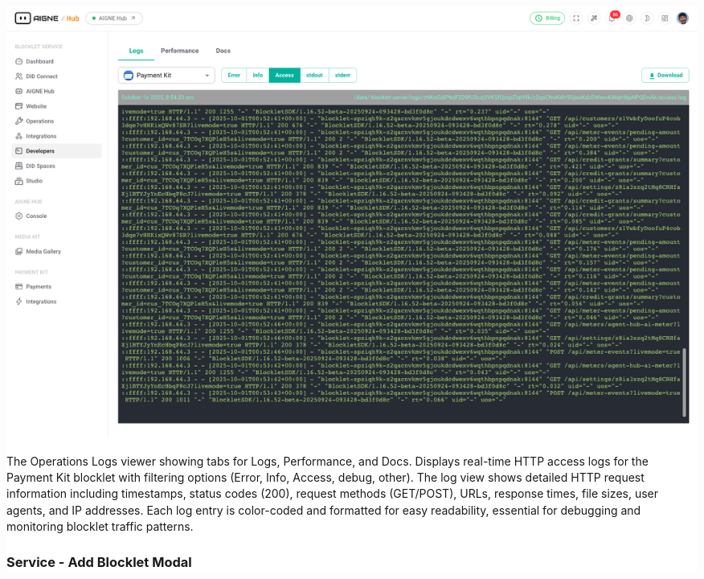 ![Service Operations Logs](./blocklet-service/service-operations-logs.png)

The Operations Logs viewer showing tabs for Logs, Performance, and Docs. Displays real-time HTTP access logs for the Payment Kit blocklet with filtering options (Error, Info, Access, debug, other). The log view shows detailed HTTP request information including timestamps, status codes (200), request methods (GET/POST), URLs, response times, file sizes, user agents, and IP addresses. Each log entry is color-coded and formatted for easy readability, essential for debugging and monitoring blocklet traffic patterns.

### Service - Add Blocklet Modal
